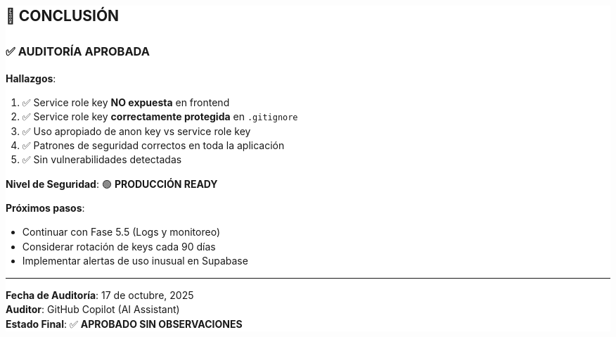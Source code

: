 
## 🎯 CONCLUSIÓN

### ✅ AUDITORÍA APROBADA

**Hallazgos**:
1. ✅ Service role key **NO expuesta** en frontend
2. ✅ Service role key **correctamente protegida** en `.gitignore`
3. ✅ Uso apropiado de anon key vs service role key
4. ✅ Patrones de seguridad correctos en toda la aplicación
5. ✅ Sin vulnerabilidades detectadas

**Nivel de Seguridad**: 🟢 **PRODUCCIÓN READY**

**Próximos pasos**:
- Continuar con Fase 5.5 (Logs y monitoreo)
- Considerar rotación de keys cada 90 días
- Implementar alertas de uso inusual en Supabase

---

**Fecha de Auditoría**: 17 de octubre, 2025  
**Auditor**: GitHub Copilot (AI Assistant)  
**Estado Final**: ✅ **APROBADO SIN OBSERVACIONES**

